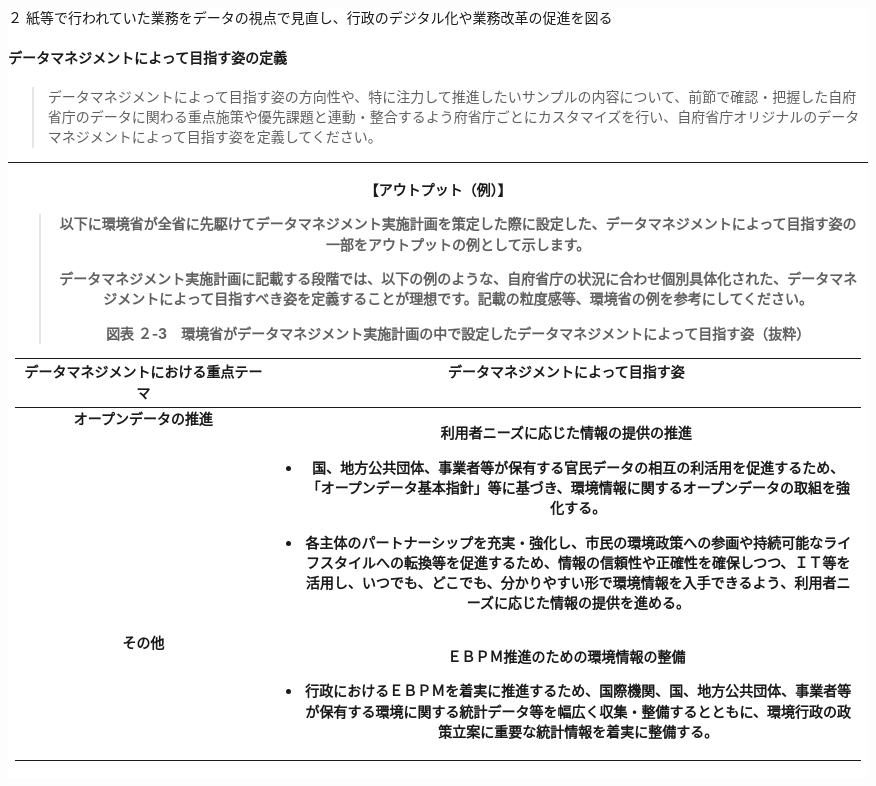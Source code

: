 <tr class="even">
<td>２</td>
<td>紙等で行われていた業務をデータの視点で見直し、行政のデジタル化や業務改革の促進を図る</td>
</tr>
</tbody>
</table>

#### **データマネジメントによって目指す姿の定義**

> データマネジメントによって目指す姿の方向性や、特に注力して推進したいサンプルの内容について、前節で確認・把握した自府省庁のデータに関わる重点施策や優先課題と連動・整合するよう府省庁ごとにカスタマイズを行い、自府省庁オリジナルのデータマネジメントによって目指す姿を定義してください。

<table>
<colgroup>
<col style="width: 100%" />
</colgroup>
<thead>
<tr class="header">
<th><p><strong>【アウトプット（例）】</strong></p>
<blockquote>
<p>以下に環境省が全省に先駆けてデータマネジメント実施計画を策定した際に設定した、データマネジメントによって目指す姿の一部をアウトプットの例として示します。</p>
<p>データマネジメント実施計画に記載する段階では、以下の例のような、自府省庁の状況に合わせ個別具体化された、データマネジメントによって目指すべき姿を定義することが理想です。記載の粒度感等、環境省の例を参考にしてください。</p>
<p><strong>図表 ２‑3　環境省がデータマネジメント実施計画の中で設定したデータマネジメントによって目指す姿（抜粋）</strong></p>
</blockquote>
<table>
<colgroup>
<col style="width: 30%" />
<col style="width: 69%" />
</colgroup>
<thead>
<tr class="header">
<th>データマネジメントにおける重点テーマ</th>
<th>データマネジメントによって目指す姿</th>
</tr>
</thead>
<tbody>
<tr class="odd">
<td>オープンデータの推進</td>
<td><p><strong>利用者ニーズに応じた情報の提供の推進</strong></p>
<ul>
<li><p>国、地方公共団体、事業者等が保有する官民データの相互の利活用を促進するため、「オープンデータ基本指針」等に基づき、環境情報に関するオープンデータの取組を強化する。</p></li>
<li><p>各主体のパートナーシップを充実・強化し、市民の環境政策への参画や持続可能なライフスタイルへの転換等を促進するため、情報の信頼性や正確性を確保しつつ、ＩＴ等を活用し、いつでも、どこでも、分かりやすい形で環境情報を入手できるよう、利用者ニーズに応じた情報の提供を進める。</p></li>
</ul></td>
</tr>
<tr class="even">
<td>その他</td>
<td><p><strong>ＥＢＰＭ推進のための環境情報の整備</strong></p>
<ul>
<li><p>行政におけるＥＢＰＭを着実に推進するため、国際機関、国、地方公共団体、事業者等が保有する環境に関する統計データ等を幅広く収集・整備するとともに、環境行政の政策立案に重要な統計情報を着実に整備する。</p></li>
</ul></td>
</tr>
</tbody>
</table></th>
</tr>
</thead>
<tbody>
</tbody>
</table>
